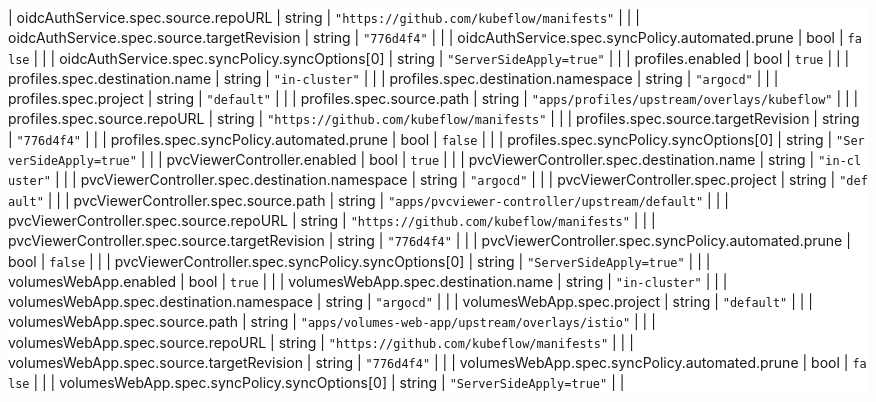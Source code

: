 | oidcAuthService.spec.source.repoURL | string | `"https://github.com/kubeflow/manifests"` |  |
| oidcAuthService.spec.source.targetRevision | string | `"776d4f4"` |  |
| oidcAuthService.spec.syncPolicy.automated.prune | bool | `false` |  |
| oidcAuthService.spec.syncPolicy.syncOptions[0] | string | `"ServerSideApply=true"` |  |
| profiles.enabled | bool | `true` |  |
| profiles.spec.destination.name | string | `"in-cluster"` |  |
| profiles.spec.destination.namespace | string | `"argocd"` |  |
| profiles.spec.project | string | `"default"` |  |
| profiles.spec.source.path | string | `"apps/profiles/upstream/overlays/kubeflow"` |  |
| profiles.spec.source.repoURL | string | `"https://github.com/kubeflow/manifests"` |  |
| profiles.spec.source.targetRevision | string | `"776d4f4"` |  |
| profiles.spec.syncPolicy.automated.prune | bool | `false` |  |
| profiles.spec.syncPolicy.syncOptions[0] | string | `"ServerSideApply=true"` |  |
| pvcViewerController.enabled | bool | `true` |  |
| pvcViewerController.spec.destination.name | string | `"in-cluster"` |  |
| pvcViewerController.spec.destination.namespace | string | `"argocd"` |  |
| pvcViewerController.spec.project | string | `"default"` |  |
| pvcViewerController.spec.source.path | string | `"apps/pvcviewer-controller/upstream/default"` |  |
| pvcViewerController.spec.source.repoURL | string | `"https://github.com/kubeflow/manifests"` |  |
| pvcViewerController.spec.source.targetRevision | string | `"776d4f4"` |  |
| pvcViewerController.spec.syncPolicy.automated.prune | bool | `false` |  |
| pvcViewerController.spec.syncPolicy.syncOptions[0] | string | `"ServerSideApply=true"` |  |
| volumesWebApp.enabled | bool | `true` |  |
| volumesWebApp.spec.destination.name | string | `"in-cluster"` |  |
| volumesWebApp.spec.destination.namespace | string | `"argocd"` |  |
| volumesWebApp.spec.project | string | `"default"` |  |
| volumesWebApp.spec.source.path | string | `"apps/volumes-web-app/upstream/overlays/istio"` |  |
| volumesWebApp.spec.source.repoURL | string | `"https://github.com/kubeflow/manifests"` |  |
| volumesWebApp.spec.source.targetRevision | string | `"776d4f4"` |  |
| volumesWebApp.spec.syncPolicy.automated.prune | bool | `false` |  |
| volumesWebApp.spec.syncPolicy.syncOptions[0] | string | `"ServerSideApply=true"` |  |

